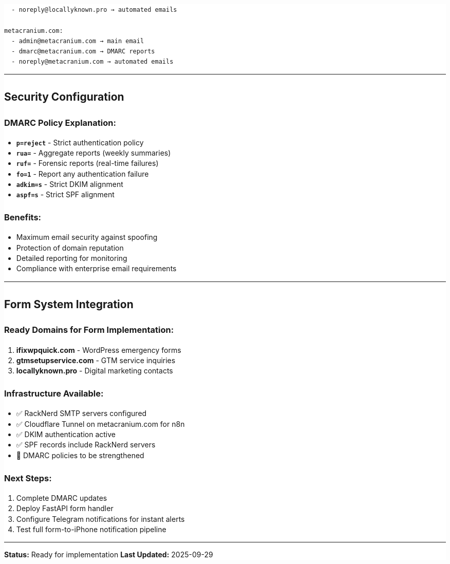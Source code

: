 ```
  - noreply@locallyknown.pro → automated emails

metacranium.com:
  - admin@metacranium.com → main email
  - dmarc@metacranium.com → DMARC reports
  - noreply@metacranium.com → automated emails
```

---

## Security Configuration

### **DMARC Policy Explanation:**
- **`p=reject`** - Strict authentication policy
- **`rua=`** - Aggregate reports (weekly summaries)
- **`ruf=`** - Forensic reports (real-time failures)
- **`fo=1`** - Report any authentication failure
- **`adkim=s`** - Strict DKIM alignment
- **`aspf=s`** - Strict SPF alignment

### **Benefits:**
- Maximum email security against spoofing
- Protection of domain reputation
- Detailed reporting for monitoring
- Compliance with enterprise email requirements

---

## Form System Integration

### **Ready Domains for Form Implementation:**
1. **ifixwpquick.com** - WordPress emergency forms
2. **gtmsetupservice.com** - GTM service inquiries
3. **locallyknown.pro** - Digital marketing contacts

### **Infrastructure Available:**
- ✅ RackNerd SMTP servers configured
- ✅ Cloudflare Tunnel on metacranium.com for n8n
- ✅ DKIM authentication active
- ✅ SPF records include RackNerd servers
- 🔄 DMARC policies to be strengthened

### **Next Steps:**
1. Complete DMARC updates
2. Deploy FastAPI form handler
3. Configure Telegram notifications for instant alerts
4. Test full form-to-iPhone notification pipeline

---

**Status:** Ready for implementation
**Last Updated:** 2025-09-29